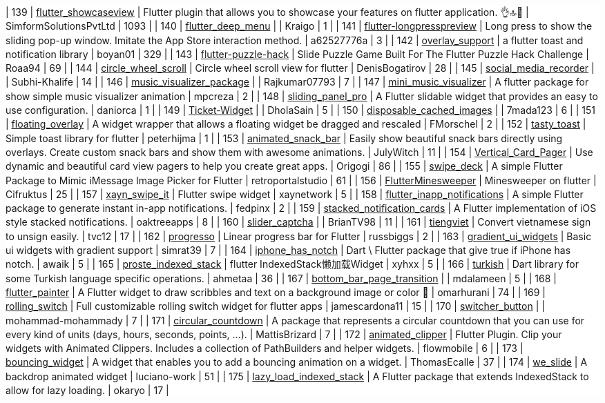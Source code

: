 | 139 |  [flutter_showcaseview](https://github.com/SimformSolutionsPvtLtd/flutter_showcaseview) | Flutter plugin that allows you to showcase your features on flutter application. 👌🔝🎉 | SimformSolutionsPvtLtd | 1093 |
| 140 |  [flutter_deep_menu](https://github.com/Kraigo/flutter_deep_menu) |  | Kraigo | 1 |
| 141 |  [flutter-longpresspreview](https://github.com/a62527776a/flutter-longpresspreview) | Long press to show the sliding pop-up window. Imitate the App Store interaction method. | a62527776a | 3 |
| 142 |  [overlay_support](https://github.com/boyan01/overlay_support) | a flutter toast and notification library | boyan01 | 329 |
| 143 |  [flutter-puzzle-hack](https://github.com/Roaa94/flutter-puzzle-hack) | Slide Puzzle Game Built For The Flutter Puzzle Hack Challenge | Roaa94 | 69 |
| 144 |  [circle_wheel_scroll](https://github.com/DenisBogatirov/circle_wheel_scroll) | Circle wheel scroll view for flutter | DenisBogatirov | 28 |
| 145 |  [social_media_recorder](https://github.com/Subhi-Khalife/social_media_recorder) |  | Subhi-Khalife | 14 |
| 146 |  [music_visualizer_package](https://github.com/Rajkumar07793/music_visualizer_package) |  | Rajkumar07793 | 7 |
| 147 |  [mini_music_visualizer](https://github.com/mpcreza/mini_music_visualizer) | A flutter package for show simple music visualizer animation | mpcreza | 2 |
| 148 |  [sliding_panel_pro](https://github.com/daniorca/sliding_panel_pro) | A Flutter slidable widget that provides an easy to use configuration. | daniorca | 1 |
| 149 |  [Ticket-Widget](https://github.com/DholaSain/Ticket-Widget) |  | DholaSain | 5 |
| 150 |  [disposable_cached_images](https://github.com/7mada123/disposable_cached_images) |  | 7mada123 | 6 |
| 151 |  [floating_overlay](https://github.com/FMorschel/floating_overlay) | A widget wrapper that allows a floating widget be dragged and rescaled | FMorschel | 2 |
| 152 |  [tasty_toast](https://github.com/peterhijma/tasty_toast) | Simple toast library for flutter | peterhijma | 1 |
| 153 |  [animated_snack_bar](https://github.com/JulyWitch/animated_snack_bar) | Easily show beautiful snack bars directly using overlays. Create custom snack bars and show them with awesome animations. | JulyWitch | 11 |
| 154 |  [Vertical_Card_Pager](https://github.com/Origogi/Vertical_Card_Pager) | Use dynamic and beautiful card view pagers to help you create great apps. | Origogi | 86 |
| 155 |  [swipe_deck](https://github.com/retroportalstudio/swipe_deck) | A simple Flutter Package to Mimic iMessage Image Picker for Flutter | retroportalstudio | 61 |
| 156 |  [FlutterMinesweeper](https://github.com/Cifruktus/FlutterMinesweeper) | Minesweeper on flutter | Cifruktus | 25 |
| 157 |  [xayn_swipe_it](https://github.com/xaynetwork/xayn_swipe_it) | Flutter swipe widget | xaynetwork | 5 |
| 158 |  [flutter_inapp_notifications](https://github.com/fedpinx/flutter_inapp_notifications) | A simple Flutter package to generate instant in-app notifications. | fedpinx | 2 |
| 159 |  [stacked_notification_cards](https://github.com/oaktreeapps/stacked_notification_cards) | A Flutter implementation of iOS style stacked notifications. | oaktreeapps | 8 |
| 160 |  [slider_captcha](https://github.com/BrianTV98/slider_captcha) |  | BrianTV98 | 11 |
| 161 |  [tiengviet](https://github.com/tvc12/tiengviet) | Convert vietnamese sign to unsign easily. | tvc12 | 17 |
| 162 |  [progresso](https://github.com/russbiggs/progresso) | Linear progress bar for Flutter | russbiggs | 2 |
| 163 |  [gradient_ui_widgets](https://github.com/simrat39/gradient_ui_widgets) | Basic ui widgets with gradient support | simrat39 | 7 |
| 164 |  [iphone_has_notch](https://github.com/awaik/iphone_has_notch) | Dart \ Flutter package that give true if iPhone has notch. | awaik | 5 |
| 165 |  [proste_indexed_stack](https://github.com/xyhxx/proste_indexed_stack) | flutter IndexedStack懒加载Widget | xyhxx | 5 |
| 166 |  [turkish](https://github.com/ahmetaa/turkish) | Dart library for some Turkish language specific operations. | ahmetaa | 36 |
| 167 |  [bottom_bar_page_transition](https://github.com/mdalameen/bottom_bar_page_transition) |  | mdalameen | 5 |
| 168 |  [flutter_painter](https://github.com/omarhurani/flutter_painter) | A Flutter widget to draw scribbles and text on a background image or color 🎨 | omarhurani | 74 |
| 169 |  [rolling_switch](https://github.com/jamescardona11/rolling_switch) | Full customizable rolling switch widget for flutter apps | jamescardona11 | 15 |
| 170 |  [switcher_button](https://github.com/mohammad-mohammady/switcher_button) |  | mohammad-mohammady | 7 |
| 171 |  [circular_countdown](https://github.com/MattisBrizard/circular_countdown) | A package that represents a circular countdown that you can use for every kind of units (days, hours, seconds, points, ...). | MattisBrizard | 7 |
| 172 |  [animated_clipper](https://github.com/flowmobile/animated_clipper) | Flutter Plugin. Clip your widgets with Animated Clippers. Includes a collection of PathBuilders and helper widgets. | flowmobile | 6 |
| 173 |  [bouncing_widget](https://github.com/ThomasEcalle/bouncing_widget) | A widget that enables you to add a bouncing animation on a widget. | ThomasEcalle | 37 |
| 174 |  [we_slide](https://github.com/luciano-work/we_slide) | A backdrop animated widget | luciano-work | 51 |
| 175 |  [lazy_load_indexed_stack](https://github.com/okaryo/lazy_load_indexed_stack) | A Flutter package that extends IndexedStack to allow for lazy loading. | okaryo | 17 |